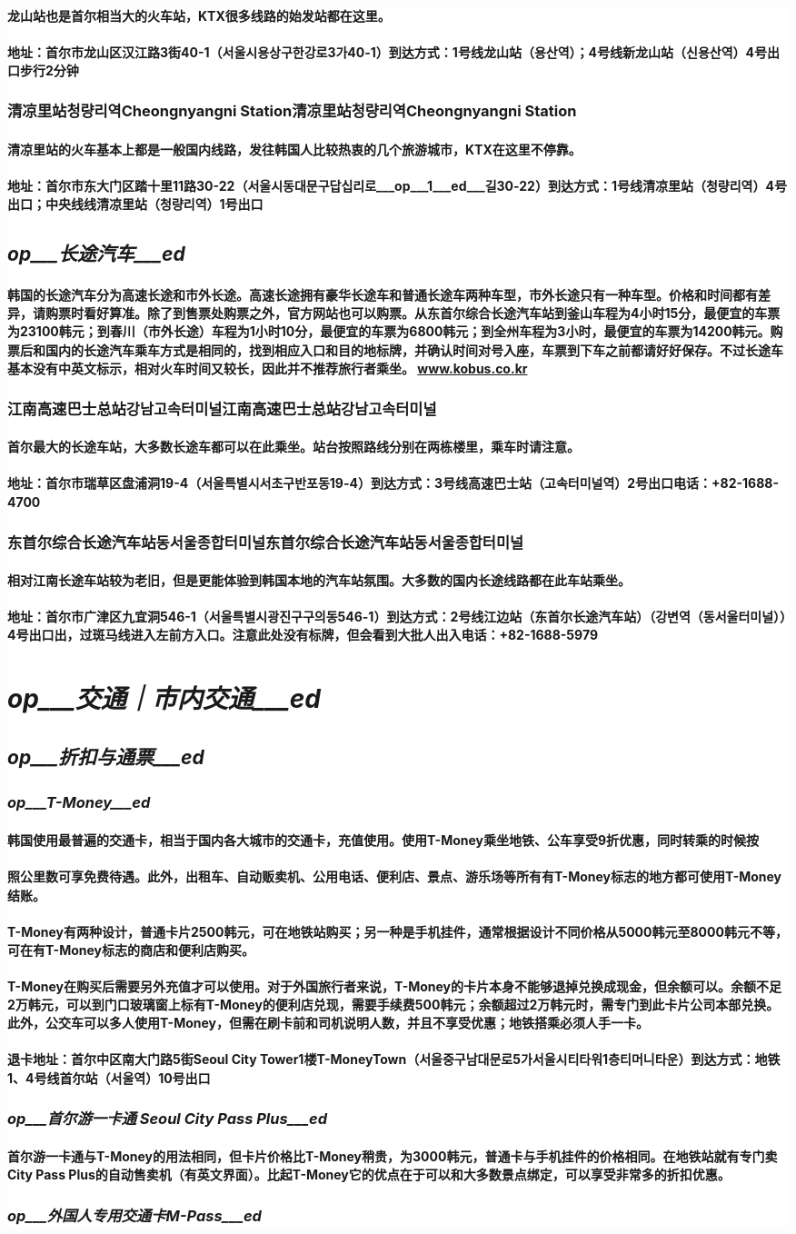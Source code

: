 #### 龙山站也是首尔相当大的火车站，KTX很多线路的始发站都在这里。
#### 地址：首尔市龙山区汉江路3街40-1（서울시용상구한강로3가40-1）到达方式：1号线龙山站（용산역）；4号线新龙山站（신용산역）4号出口步行2分钟
### 清凉里站청량리역Cheongnyangni Station清凉里站청량리역Cheongnyangni Station
#### 清凉里站的火车基本上都是一般国内线路，发往韩国人比较热衷的几个旅游城市，KTX在这里不停靠。
#### 地址：首尔市东大门区踏十里11路30-22（서울시동대문구답십리로___op___1___ed___길30-22）到达方式：1号线清凉里站（청량리역）4号出口；中央线线清凉里站（청량리역）1号出口
## ___op___长途汽车___ed___
#### 韩国的长途汽车分为高速长途和市外长途。高速长途拥有豪华长途车和普通长途车两种车型，市外长途只有一种车型。价格和时间都有差异，请购票时看好算准。除了到售票处购票之外，官方网站也可以购票。从东首尔综合长途汽车站到釜山车程为4小时15分，最便宜的车票为23100韩元；到春川（市外长途）车程为1小时10分，最便宜的车票为6800韩元；到全州车程为3小时，最便宜的车票为14200韩元。购票后和国内的长途汽车乘车方式是相同的，找到相应入口和目的地标牌，并确认时间对号入座，车票到下车之前都请好好保存。不过长途车基本没有中英文标示，相对火车时间又较长，因此并不推荐旅行者乘坐。 www.kobus.co.kr
### 江南高速巴士总站강남고속터미널江南高速巴士总站강남고속터미널
#### 首尔最大的长途车站，大多数长途车都可以在此乘坐。站台按照路线分别在两栋楼里，乘车时请注意。
#### 地址：首尔市瑞草区盘浦洞19-4（서울특별시서초구반포동19-4）到达方式：3号线高速巴士站（고속터미널역）2号出口电话：+82-1688-4700
### 东首尔综合长途汽车站동서울종합터미널东首尔综合长途汽车站동서울종합터미널
#### 相对江南长途车站较为老旧，但是更能体验到韩国本地的汽车站氛围。大多数的国内长途线路都在此车站乘坐。
#### 地址：首尔市广津区九宜洞546-1（서울특별시광진구구의동546-1）到达方式：2号线江边站（东首尔长途汽车站）（강변역（동서울터미널））4号出口出，过斑马线进入左前方入口。注意此处没有标牌，但会看到大批人出入电话：+82-1688-5979
# ___op___交通｜市内交通___ed___
## ___op___折扣与通票___ed___
### ___op___T-Money___ed___
#### 韩国使用最普遍的交通卡，相当于国内各大城市的交通卡，充值使用。使用T-Money乘坐地铁、公车享受9折优惠，同时转乘的时候按
#### 照公里数可享免费待遇。此外，出租车、自动贩卖机、公用电话、便利店、景点、游乐场等所有有T-Money标志的地方都可使用T-Money结账。
#### T-Money有两种设计，普通卡片2500韩元，可在地铁站购买；另一种是手机挂件，通常根据设计不同价格从5000韩元至8000韩元不等，可在有T-Money标志的商店和便利店购买。
#### T-Money在购买后需要另外充值才可以使用。对于外国旅行者来说，T-Money的卡片本身不能够退掉兑换成现金，但余额可以。余额不足2万韩元，可以到门口玻璃窗上标有T-Money的便利店兑现，需要手续费500韩元；余额超过2万韩元时，需专门到此卡片公司本部兑换。此外，公交车可以多人使用T-Money，但需在刷卡前和司机说明人数，并且不享受优惠；地铁搭乘必须人手一卡。
#### 退卡地址：首尔中区南大门路5街Seoul City Tower1楼T-MoneyTown（서울중구남대문로5가서울시티타워1층티머니타운）到达方式：地铁1、4号线首尔站（서울역）10号出口
### ___op___首尔游一卡通 Seoul City Pass Plus___ed___
#### 首尔游一卡通与T-Money的用法相同，但卡片价格比T-Money稍贵，为3000韩元，普通卡与手机挂件的价格相同。在地铁站就有专门卖City Pass Plus的自动售卖机（有英文界面）。比起T-Money它的优点在于可以和大多数景点绑定，可以享受非常多的折扣优惠。
### ___op___外国人专用交通卡M-Pass___ed___